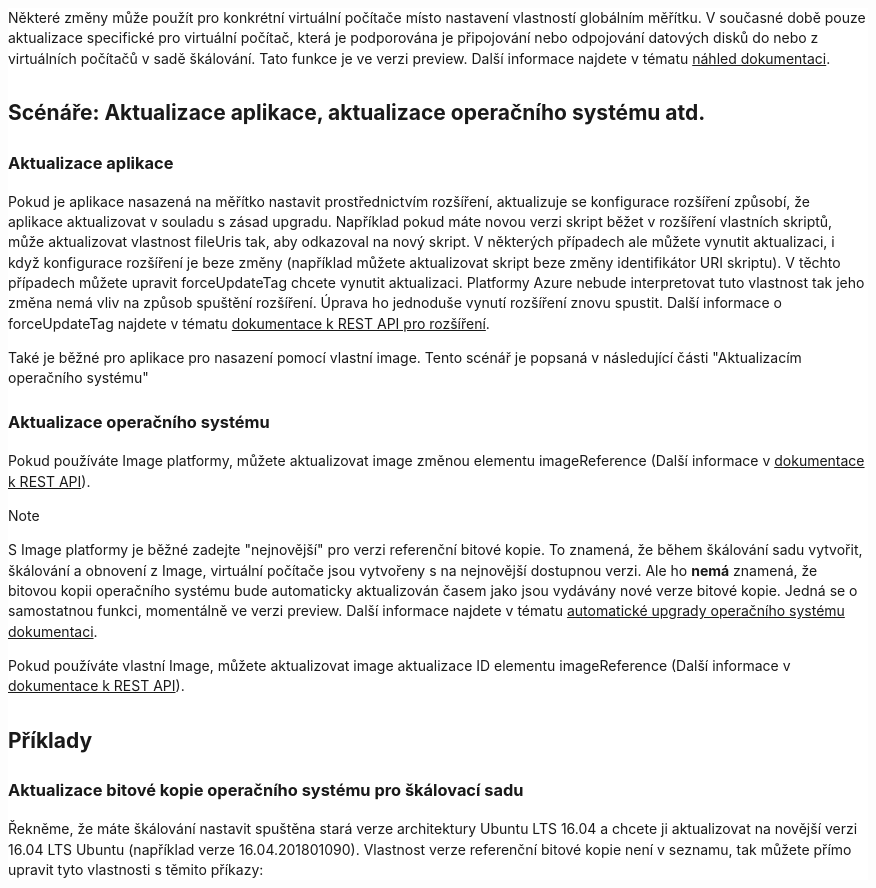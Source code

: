 Některé změny může použít pro konkrétní virtuální počítače místo nastavení vlastností globálním měřítku. V současné době pouze aktualizace specifické pro virtuální počítač, která je podporována je připojování nebo odpojování datových disků do nebo z virtuálních počítačů v sadě škálování. Tato funkce je ve verzi preview. Další informace najdete v tématu [náhled dokumentaci](https://github.com/Azure/vm-scale-sets/tree/master/preview/disk).

## <a name="scenarios-application-updates-os-updates-etc"></a>Scénáře: Aktualizace aplikace, aktualizace operačního systému atd.

### <a name="application-updates"></a>Aktualizace aplikace

Pokud je aplikace nasazená na měřítko nastavit prostřednictvím rozšíření, aktualizuje se konfigurace rozšíření způsobí, že aplikace aktualizovat v souladu s zásad upgradu. Například pokud máte novou verzi skript běžet v rozšíření vlastních skriptů, může aktualizovat vlastnost fileUris tak, aby odkazoval na nový skript. V některých případech ale můžete vynutit aktualizaci, i když konfigurace rozšíření je beze změny (například můžete aktualizovat skript beze změny identifikátor URI skriptu). V těchto případech můžete upravit forceUpdateTag chcete vynutit aktualizaci. Platformy Azure nebude interpretovat tuto vlastnost tak jeho změna nemá vliv na způsob spuštění rozšíření. Úprava ho jednoduše vynutí rozšíření znovu spustit. Další informace o forceUpdateTag najdete v tématu [dokumentace k REST API pro rozšíření](https://docs.microsoft.com/rest/api/compute/virtualmachineextensions/createorupdate).

Také je běžné pro aplikace pro nasazení pomocí vlastní image. Tento scénář je popsaná v následující části "Aktualizacím operačního systému"

### <a name="os-updates"></a>Aktualizace operačního systému

Pokud používáte Image platformy, můžete aktualizovat image změnou elementu imageReference (Další informace v [dokumentace k REST API](https://docs.microsoft.com/en-us/rest/api/compute/virtualmachinescalesets/createorupdate)).

>[!NOTE]
> S Image platformy je běžné zadejte "nejnovější" pro verzi referenční bitové kopie. To znamená, že během škálování sadu vytvořit, škálování a obnovení z Image, virtuální počítače jsou vytvořeny s na nejnovější dostupnou verzi. Ale ho **nemá** znamená, že bitovou kopii operačního systému bude automaticky aktualizován časem jako jsou vydávány nové verze bitové kopie. Jedná se o samostatnou funkci, momentálně ve verzi preview. Další informace najdete v tématu [automatické upgrady operačního systému dokumentaci](https://docs.microsoft.com/azure/virtual-machine-scale-sets/virtual-machine-scale-sets-automatic-upgrade).

Pokud používáte vlastní Image, můžete aktualizovat image aktualizace ID elementu imageReference (Další informace v [dokumentace k REST API](https://docs.microsoft.com/en-us/rest/api/compute/virtualmachinescalesets/createorupdate)).

## <a name="examples"></a>Příklady

### <a name="updating-the-os-image-for-your-scale-set"></a>Aktualizace bitové kopie operačního systému pro škálovací sadu

Řekněme, že máte škálování nastavit spuštěna stará verze architektury Ubuntu LTS 16.04 a chcete ji aktualizovat na novější verzi 16.04 LTS Ubuntu (například verze 16.04.201801090). Vlastnost verze referenční bitové kopie není v seznamu, tak můžete přímo upravit tyto vlastnosti s těmito příkazy:
